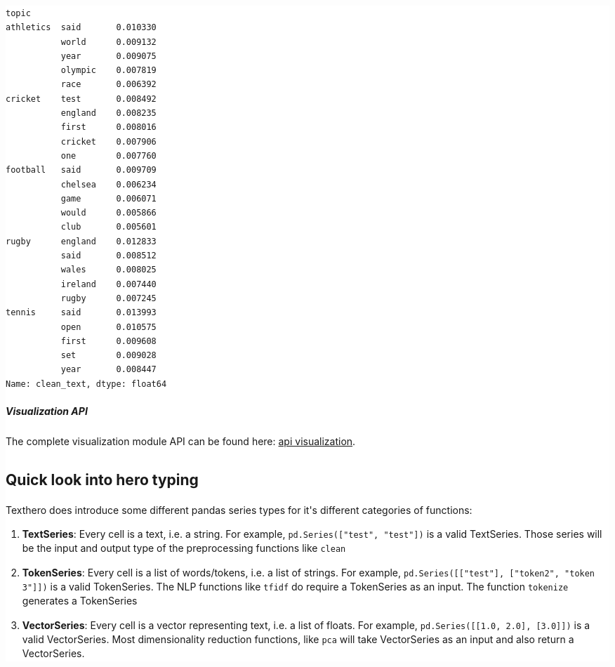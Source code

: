 ```
topic             
athletics  said       0.010330
           world      0.009132
           year       0.009075
           olympic    0.007819
           race       0.006392
cricket    test       0.008492
           england    0.008235
           first      0.008016
           cricket    0.007906
           one        0.007760
football   said       0.009709
           chelsea    0.006234
           game       0.006071
           would      0.005866
           club       0.005601
rugby      england    0.012833
           said       0.008512
           wales      0.008025
           ireland    0.007440
           rugby      0.007245
tennis     said       0.013993
           open       0.010575
           first      0.009608
           set        0.009028
           year       0.008447
Name: clean_text, dtype: float64
```


##### Visualization API

The complete visualization module API can be found here: [api visualization](/docs/api-visualization).

## Quick look into hero typing

Texthero does introduce some different pandas series types for it's different categories of functions:
1. __TextSeries__: Every cell is a text, i.e. a string. For example,
`pd.Series(["test", "test"])` is a valid TextSeries. Those series will be the input and output type of the preprocessing functions like `clean`

2. __TokenSeries__: Every cell is a list of words/tokens, i.e. a list
of strings. For example, `pd.Series([["test"], ["token2", "token3"]])` is a valid TokenSeries. The NLP functions like `tfidf` do require a TokenSeries as an input. The function `tokenize` generates a TokenSeries

3. __VectorSeries__: Every cell is a vector representing text, i.e.
a list of floats. For example, `pd.Series([[1.0, 2.0], [3.0]])` is a valid VectorSeries. Most dimensionality reduction functions, like `pca` will take VectorSeries as an input and also return a VectorSeries.
